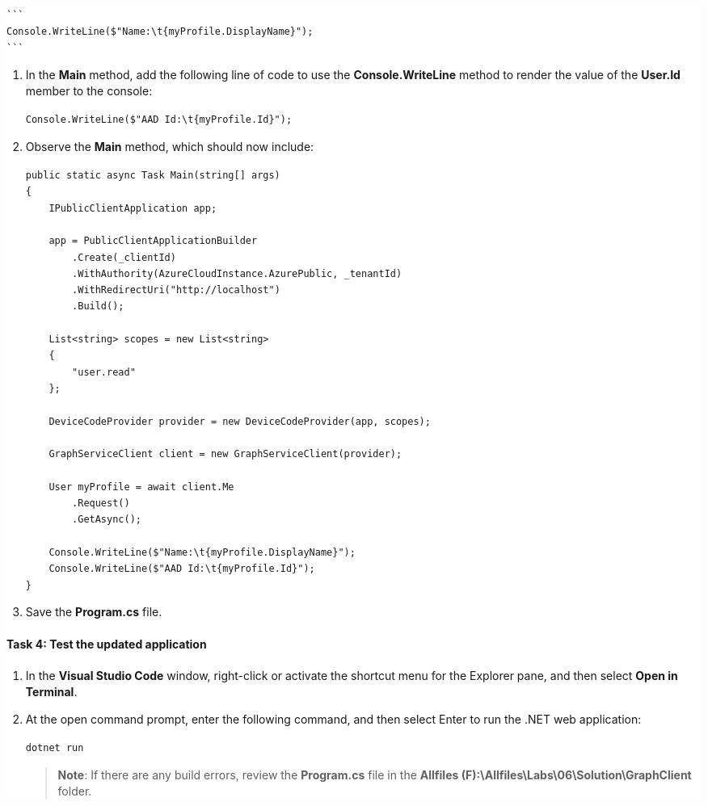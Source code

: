     ```
    Console.WriteLine($"Name:\t{myProfile.DisplayName}");
    ```

1.  In the **Main** method, add the following line of code to use the **Console.WriteLine** method to render the value of the **User.Id** member to the console:

    ```
    Console.WriteLine($"AAD Id:\t{myProfile.Id}");
    ```

1.  Observe the **Main** method, which should now include:

    ```
    public static async Task Main(string[] args)
    {
        IPublicClientApplication app;

        app = PublicClientApplicationBuilder
            .Create(_clientId)
            .WithAuthority(AzureCloudInstance.AzurePublic, _tenantId)
            .WithRedirectUri("http://localhost")
            .Build();

        List<string> scopes = new List<string> 
        { 
            "user.read" 
        };

        DeviceCodeProvider provider = new DeviceCodeProvider(app, scopes);

        GraphServiceClient client = new GraphServiceClient(provider);

        User myProfile = await client.Me
            .Request()
            .GetAsync();

        Console.WriteLine($"Name:\t{myProfile.DisplayName}");
        Console.WriteLine($"AAD Id:\t{myProfile.Id}");
    }
    ```

1.  Save the **Program.cs** file.

#### Task 4: Test the updated application

1.  In the **Visual Studio Code** window, right-click or activate the shortcut menu for the Explorer pane, and then select **Open in Terminal**.

1.  At the open command prompt, enter the following command, and then select Enter to run the .NET web application:

    ```
    dotnet run
    ```

    > **Note**: If there are any build errors, review the **Program.cs** file in the **Allfiles (F):\\Allfiles\\Labs\\06\\Solution\\GraphClient** folder.
